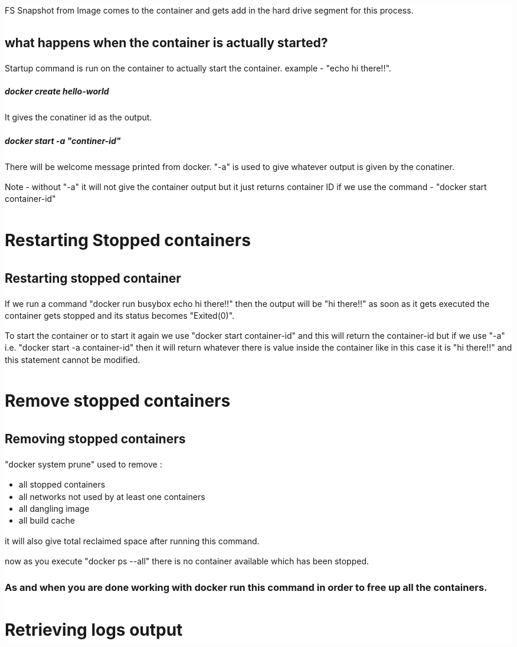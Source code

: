 FS Snapshot from Image comes to the container and gets add in the hard drive segment for this process.

## what happens when the container is actually started?

Startup command is run on the container to actually start the container. example - "echo hi there!!".

##### docker create hello-world 
It gives the conatiner id as the output.

##### docker start -a "continer-id"
There will be welcome message printed from docker. "-a" is used to give whatever output is given by the conatiner. 

Note - without "-a" it will not give the container output but it just returns container ID if we use the command - "docker start container-id"


# Restarting Stopped containers

## Restarting stopped container

If we run a command "docker run busybox echo hi there!!" then the output will be "hi there!!" as soon as it gets executed the container gets stopped and its status becomes "Exited(0)".

To start the container or to start it again we use "docker start container-id" and this will return the container-id but if we use "-a" i.e. "docker start -a container-id" then it will return whatever there is value inside the container like in this case it is "hi there!!" and this statement cannot be modified.

# Remove stopped containers

## Removing stopped containers

"docker system prune" used to remove :

- all stopped containers
- all networks not used by at least one containers
- all dangling image
- all build cache

it will also give total reclaimed space after running this command.

now as you execute "docker ps --all" there is no container available which has been stopped.

### As and when you are done working with docker run this command in order to free up all the containers.

# Retrieving logs output
